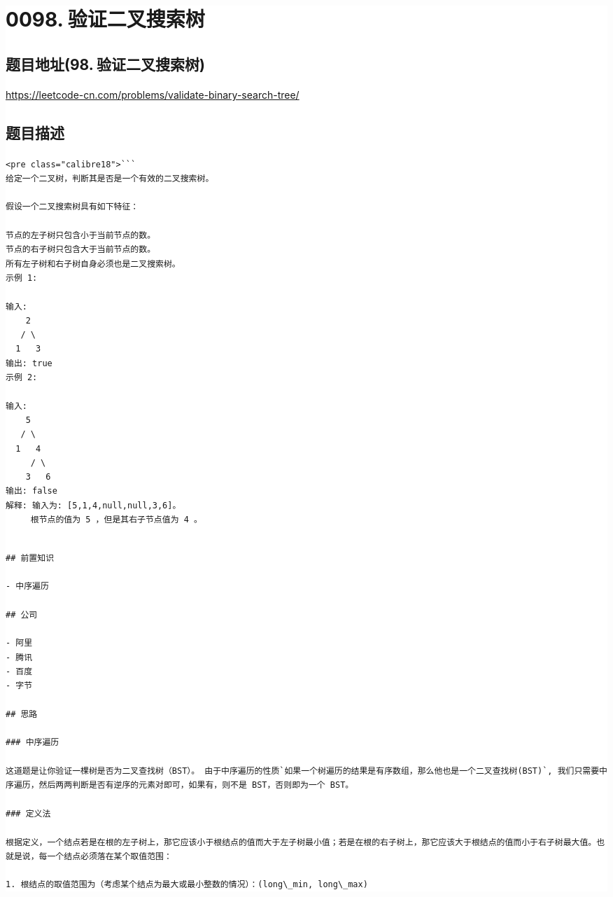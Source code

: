 # 0098. 验证二叉搜索树

## 题目地址(98. 验证二叉搜索树)

<https://leetcode-cn.com/problems/validate-binary-search-tree/>

## 题目描述

```
<pre class="calibre18">```
给定一个二叉树，判断其是否是一个有效的二叉搜索树。

假设一个二叉搜索树具有如下特征：

节点的左子树只包含小于当前节点的数。
节点的右子树只包含大于当前节点的数。
所有左子树和右子树自身必须也是二叉搜索树。
示例 1:

输入:
    2
   / \
  1   3
输出: true
示例 2:

输入:
    5
   / \
  1   4
     / \
    3   6
输出: false
解释: 输入为: [5,1,4,null,null,3,6]。
     根节点的值为 5 ，但是其右子节点值为 4 。

```
```

## 前置知识

- 中序遍历

## 公司

- 阿里
- 腾讯
- 百度
- 字节

## 思路

### 中序遍历

这道题是让你验证一棵树是否为二叉查找树（BST）。 由于中序遍历的性质`如果一个树遍历的结果是有序数组，那么他也是一个二叉查找树(BST)`, 我们只需要中序遍历，然后两两判断是否有逆序的元素对即可，如果有，则不是 BST，否则即为一个 BST。

### 定义法

根据定义，一个结点若是在根的左子树上，那它应该小于根结点的值而大于左子树最小值；若是在根的右子树上，那它应该大于根结点的值而小于右子树最大值。也就是说，每一个结点必须落在某个取值范围：

1. 根结点的取值范围为（考虑某个结点为最大或最小整数的情况）：(long\_min, long\_max)
```